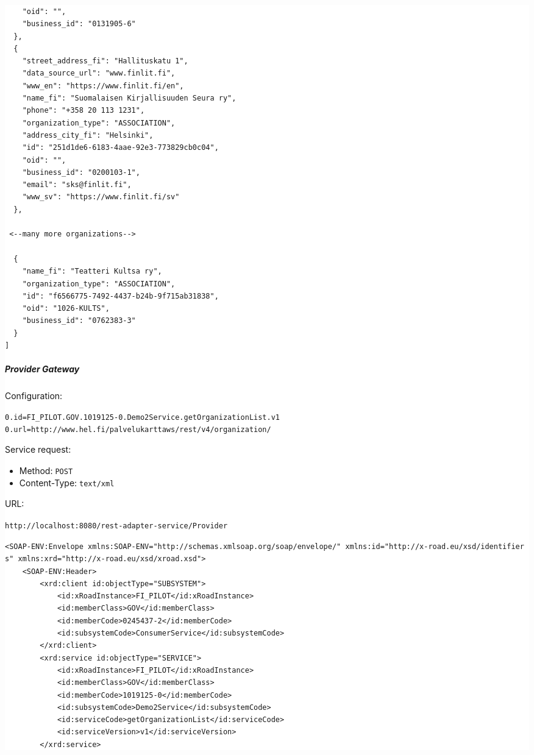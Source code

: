 ```
    "oid": "",
    "business_id": "0131905-6"
  },
  {
    "street_address_fi": "Hallituskatu 1",
    "data_source_url": "www.finlit.fi",
    "www_en": "https://www.finlit.fi/en",
    "name_fi": "Suomalaisen Kirjallisuuden Seura ry",
    "phone": "+358 20 113 1231",
    "organization_type": "ASSOCIATION",
    "address_city_fi": "Helsinki",
    "id": "251d1de6-6183-4aae-92e3-773829cb0c04",
    "oid": "",
    "business_id": "0200103-1",
    "email": "sks@finlit.fi",
    "www_sv": "https://www.finlit.fi/sv"
  },
  
 <--many more organizations-->
 
  {
    "name_fi": "Teatteri Kultsa ry",
    "organization_type": "ASSOCIATION",
    "id": "f6566775-7492-4437-b24b-9f715ab31838",
    "oid": "1026-KULTS",
    "business_id": "0762383-3"
  }
]
```

##### Provider Gateway
Configuration:
```
0.id=FI_PILOT.GOV.1019125-0.Demo2Service.getOrganizationList.v1
0.url=http://www.hel.fi/palvelukarttaws/rest/v4/organization/
```

Service request:

* Method: ```POST```
* Content-Type: ```text/xml```

URL:

```
http://localhost:8080/rest-adapter-service/Provider
```

```
<SOAP-ENV:Envelope xmlns:SOAP-ENV="http://schemas.xmlsoap.org/soap/envelope/" xmlns:id="http://x-road.eu/xsd/identifiers" xmlns:xrd="http://x-road.eu/xsd/xroad.xsd">
    <SOAP-ENV:Header>
        <xrd:client id:objectType="SUBSYSTEM">
            <id:xRoadInstance>FI_PILOT</id:xRoadInstance>
            <id:memberClass>GOV</id:memberClass>
            <id:memberCode>0245437-2</id:memberCode>
            <id:subsystemCode>ConsumerService</id:subsystemCode>
        </xrd:client>
        <xrd:service id:objectType="SERVICE">
            <id:xRoadInstance>FI_PILOT</id:xRoadInstance>
            <id:memberClass>GOV</id:memberClass>
            <id:memberCode>1019125-0</id:memberCode>
            <id:subsystemCode>Demo2Service</id:subsystemCode>
            <id:serviceCode>getOrganizationList</id:serviceCode>
            <id:serviceVersion>v1</id:serviceVersion>
        </xrd:service>
```